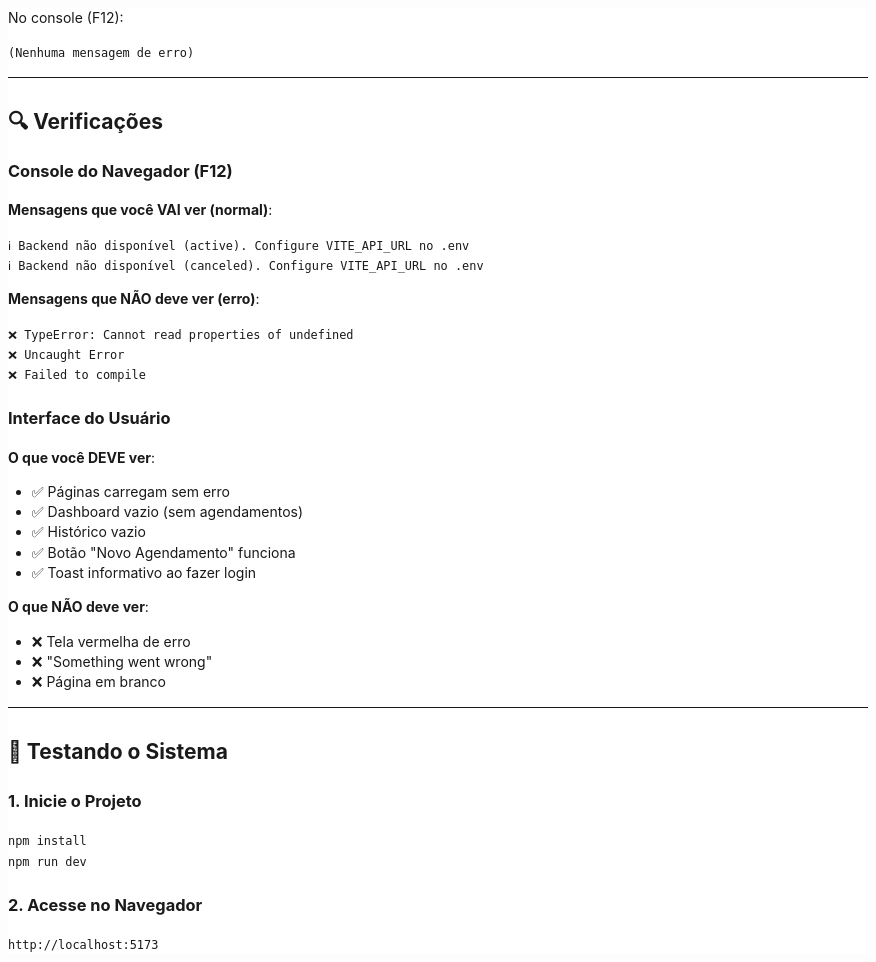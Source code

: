 No console (F12):
```
(Nenhuma mensagem de erro)
```

---

## 🔍 Verificações

### Console do Navegador (F12)

**Mensagens que você VAI ver (normal)**:
```
ℹ️ Backend não disponível (active). Configure VITE_API_URL no .env
ℹ️ Backend não disponível (canceled). Configure VITE_API_URL no .env
```

**Mensagens que NÃO deve ver (erro)**:
```
❌ TypeError: Cannot read properties of undefined
❌ Uncaught Error
❌ Failed to compile
```

### Interface do Usuário

**O que você DEVE ver**:
- ✅ Páginas carregam sem erro
- ✅ Dashboard vazio (sem agendamentos)
- ✅ Histórico vazio
- ✅ Botão "Novo Agendamento" funciona
- ✅ Toast informativo ao fazer login

**O que NÃO deve ver**:
- ❌ Tela vermelha de erro
- ❌ "Something went wrong"
- ❌ Página em branco

---

## 🎨 Testando o Sistema

### 1. Inicie o Projeto

```bash
npm install
npm run dev
```

### 2. Acesse no Navegador

```
http://localhost:5173
```
